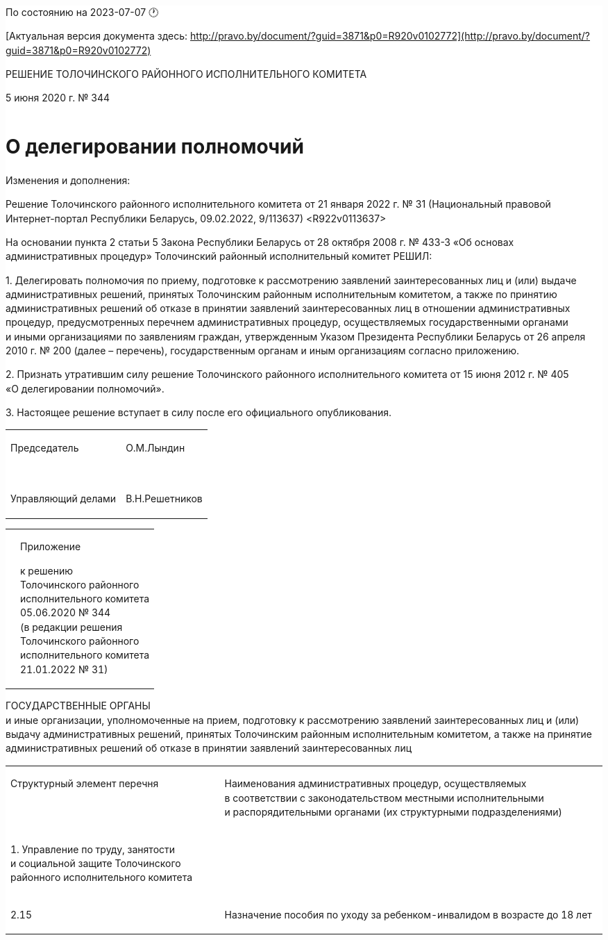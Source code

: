 По состоянию на 2023-07-07 &#x1F550;

[Актуальная версия документа здесь: http://pravo.by/document/?guid=3871&p0=R920v0102772](http://pravo.by/document/?guid=3871&p0=R920v0102772)

<p>РЕШЕНИЕ ТОЛОЧИНСКОГО РАЙОННОГО ИСПОЛНИТЕЛЬНОГО КОМИТЕТА</p>
<p>5 июня 2020 г. № 344</p>
<h1>О делегировании полномочий</h1>
<p>Изменения и дополнения:</p>
<p>Решение Толочинского районного исполнительного комитета от 21 января 2022 г. № 31 (Национальный правовой Интернет-портал Республики Беларусь, 09.02.2022, 9/113637) &lt;R922v0113637&gt;</p>
<p></p>
<p>На основании пункта 2 статьи 5 Закона Республики Беларусь от 28 октября 2008 г. № 433-З «Об основах административных процедур» Толочинский районный исполнительный комитет РЕШИЛ:</p>
<p>1. Делегировать полномочия по приему, подготовке к рассмотрению заявлений заинтересованных лиц и (или) выдаче административных решений, принятых Толочинским районным исполнительным комитетом, а также по принятию административных решений об отказе в принятии заявлений заинтересованных лиц в отношении административных процедур, предусмотренных перечнем административных процедур, осуществляемых государственными органами и иными организациями по заявлениям граждан, утвержденным Указом Президента Республики Беларусь от 26 апреля 2010 г. № 200 (далее – перечень), государственным органам и иным организациям согласно приложению.</p>
<p>2. Признать утратившим силу решение Толочинского районного исполнительного комитета от 15 июня 2012 г. № 405 «О делегировании полномочий».</p>
<p>3. Настоящее решение вступает в силу после его официального опубликования.</p>
<p></p>
<table>
<tr>
<td><p>Председатель</p></td>
<td><p>О.М.Лындин</p></td>
</tr>
<tr>
<td><p></p></td>
<td><p></p></td>
</tr>
<tr>
<td><p>Управляющий делами</p></td>
<td><p>В.Н.Решетников</p></td>
</tr>
</table>
<p></p>
<table><tr>
<td><p></p></td>
<td>
<p>Приложение</p>
<p>к решению <br>Толочинского районного <br>исполнительного комитета <br>05.06.2020 № 344 <br>(в редакции решения <br>Толочинского районного <br>исполнительного комитета <br>21.01.2022 № 31) </p>
</td>
</tr></table>
<p>ГОСУДАРСТВЕННЫЕ ОРГАНЫ <br>и иные организации, уполномоченные на прием, подготовку к рассмотрению заявлений заинтересованных лиц и (или) выдачу административных решений, принятых Толочинским районным исполнительным комитетом, а также на принятие административных решений об отказе в принятии заявлений заинтересованных лиц</p>
<table>
<tr>
<td><p>Структурный элемент перечня</p></td>
<td><p>Наименования административных процедур, осуществляемых в соответствии с законодательством местными исполнительными и распорядительными органами (их структурными подразделениями)</p></td>
</tr>
<tr><td><p>1. Управление по труду, занятости и социальной защите Толочинского районного исполнительного комитета</p></td></tr>
<tr>
<td><p>2.15</p></td>
<td><p>Назначение пособия по уходу за ребенком-инвалидом в возрасте до 18 лет</p></td>
</tr>